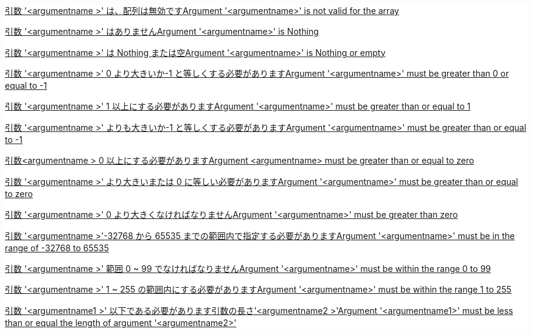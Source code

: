  [<span data-ttu-id="2a844-124">引数 '\<argumentname >' は、配列は無効です</span><span class="sxs-lookup"><span data-stu-id="2a844-124">Argument '\<argumentname>' is not valid for the array</span></span>](../../visual-basic/misc/argument-argumentname-is-not-valid-for-the-array.md)  
  
 [<span data-ttu-id="2a844-125">引数 '\<argumentname >' はありません</span><span class="sxs-lookup"><span data-stu-id="2a844-125">Argument '\<argumentname>' is Nothing</span></span>](../../visual-basic/misc/argument-argumentname-is-nothing.md)  
  
 [<span data-ttu-id="2a844-126">引数 '\<argumentname >' は Nothing または空</span><span class="sxs-lookup"><span data-stu-id="2a844-126">Argument '\<argumentname>' is Nothing or empty</span></span>](../../visual-basic/misc/argument-argumentname-is-nothing-or-empty.md)  
  
 [<span data-ttu-id="2a844-127">引数 '\<argumentname >' 0 より大きいか-1 と等しくする必要があります</span><span class="sxs-lookup"><span data-stu-id="2a844-127">Argument '\<argumentname>' must be greater than 0 or equal to -1</span></span>](../../visual-basic/misc/argument-argumentname-must-be-greater-than-0-or-equal-to-1.md)  
  
 [<span data-ttu-id="2a844-128">引数 '\<argumentname >' 1 以上にする必要があります</span><span class="sxs-lookup"><span data-stu-id="2a844-128">Argument '\<argumentname>' must be greater than or equal to 1</span></span>](../../visual-basic/misc/argument-argumentname-must-be-greater-than-or-equal-to-1.md)  
  
 [<span data-ttu-id="2a844-129">引数 '\<argumentname >' よりも大きいか-1 と等しくする必要があります</span><span class="sxs-lookup"><span data-stu-id="2a844-129">Argument '\<argumentname>' must be greater than or equal to -1</span></span>](../../visual-basic/misc/argument-argumentname-must-be-greater-than-or-equal-to-1-1.md)  
  
 [<span data-ttu-id="2a844-130">引数\<argumentname > 0 以上にする必要があります</span><span class="sxs-lookup"><span data-stu-id="2a844-130">Argument \<argumentname> must be greater than or equal to zero</span></span>](../../visual-basic/misc/argument-argumentname-must-be-greater-than-or-equal-to-zero-1.md)  
  
 [<span data-ttu-id="2a844-131">引数 '\<argumentname >' より大きいまたは 0 に等しい必要があります</span><span class="sxs-lookup"><span data-stu-id="2a844-131">Argument '\<argumentname>' must be greater than or equal to zero</span></span>](../../visual-basic/misc/argument-argumentname-must-be-greater-than-or-equal-to-zero.md)  
  
 [<span data-ttu-id="2a844-132">引数 '\<argumentname >' 0 より大きくなければなりません</span><span class="sxs-lookup"><span data-stu-id="2a844-132">Argument '\<argumentname>' must be greater than zero</span></span>](../../visual-basic/misc/argument-argumentname-must-be-greater-than-zero.md)  
  
 [<span data-ttu-id="2a844-133">引数 '\<argumentname >'-32768 から 65535 までの範囲内で指定する必要があります</span><span class="sxs-lookup"><span data-stu-id="2a844-133">Argument '\<argumentname>' must be in the range of -32768 to 65535</span></span>](../../visual-basic/misc/argument-argumentname-must-be-in-the-range-of-32768-to-65535.md)  
  
 [<span data-ttu-id="2a844-134">引数 '\<argumentname >' 範囲 0 ~ 99 でなければなりません</span><span class="sxs-lookup"><span data-stu-id="2a844-134">Argument '\<argumentname>' must be within the range 0 to 99</span></span>](../../visual-basic/misc/argument-argumentname-must-be-within-the-range-0-to-99.md)  
  
 [<span data-ttu-id="2a844-135">引数 '\<argumentname >' 1 ~ 255 の範囲内にする必要があります</span><span class="sxs-lookup"><span data-stu-id="2a844-135">Argument '\<argumentname>' must be within the range 1 to 255</span></span>](../../visual-basic/misc/argument-argumentname-must-be-within-the-range-1-to-255.md)  
  
 [<span data-ttu-id="2a844-136">引数 '\<argumentname1 >' 以下である必要があります引数の長さ'\<argumentname2 >'</span><span class="sxs-lookup"><span data-stu-id="2a844-136">Argument '\<argumentname1>' must be less than or equal the length of argument '\<argumentname2>'</span></span>](../../visual-basic/misc/argument-argumentname1-must-be-less-than-or-equal-the-length-of-argumentname2.md)  
  